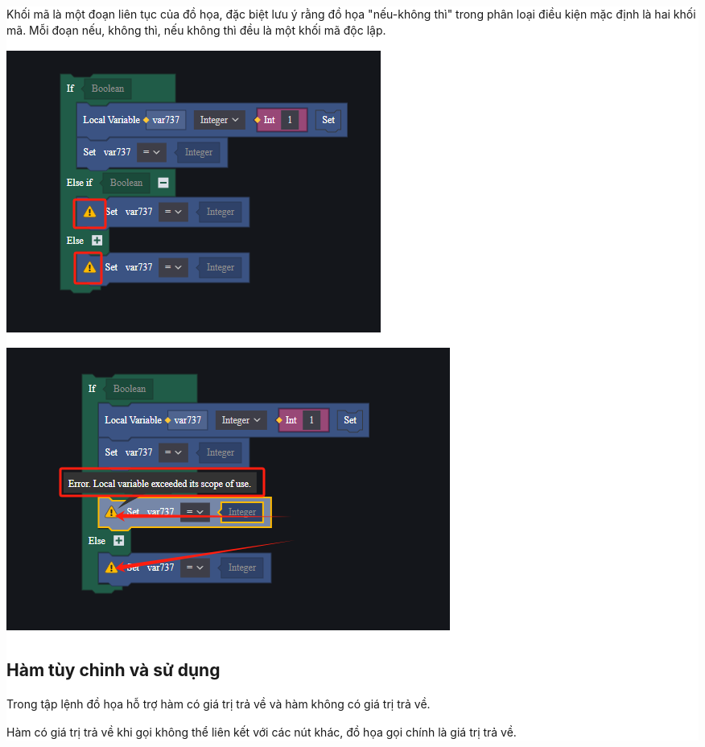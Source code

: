 Khối mã là một đoạn liên tục của đồ họa, đặc biệt lưu ý rằng đồ họa "nếu-không thì" trong phân loại điều kiện mặc định là hai khối mã. Mỗi đoạn nếu, không thì, nếu không thì đều là một khối mã độc lập.

![image-20240722192115698](./img/image-20240722192115698.png)

![image-20240722192055277](./img/image-20240722192055277.png)



## Hàm tùy chỉnh và sử dụng

Trong tập lệnh đồ họa hỗ trợ hàm có giá trị trả về và hàm không có giá trị trả về.

Hàm có giá trị trả về khi gọi không thể liên kết với các nút khác, đồ họa gọi chính là giá trị trả về.
